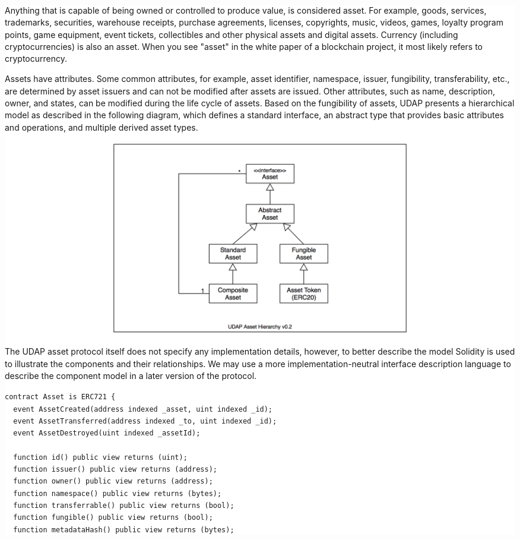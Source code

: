 Anything that is capable of being owned or controlled to produce value, is considered asset. For example, goods, services, trademarks, securities, warehouse receipts, purchase agreements, licenses, copyrights, music, videos, games, loyalty program points, game equipment, event tickets, collectibles and other physical assets and digital assets. Currency (including cryptocurrencies) is also an asset. When you see "asset" in the white paper of a blockchain project, it most likely refers to cryptocurrency.

Assets have attributes. Some common attributes, for example, asset identifier, namespace, issuer, fungibility, transferability, etc., are determined by asset issuers and can not be modified after assets are issued. Other attributes, such as name, description, owner, and states, can be modified during the life cycle of assets. Based on the fungibility of assets, UDAP presents a hierarchical model as described in the following diagram, which defines a standard interface, an abstract type that provides basic attributes and operations, and multiple derived asset types.

<p align="middle">
<img src="media/asset-hierarchy.png" alt="Asset Hierarchy" style="width: 500px;"/>
</p>

The UDAP asset protocol itself does not specify any implementation details, however, to better describe the model Solidity is used to illustrate the components and their relationships. We may use a more implementation-neutral interface description language to describe the component model in a later version of the protocol.

```
contract Asset is ERC721 {
  event AssetCreated(address indexed _asset, uint indexed _id);
  event AssetTransferred(address indexed _to, uint indexed _id);
  event AssetDestroyed(uint indexed _assetId);

  function id() public view returns (uint);
  function issuer() public view returns (address);
  function owner() public view returns (address);
  function namespace() public view returns (bytes);
  function transferrable() public view returns (bool);
  function fungible() public view returns (bool);
  function metadataHash() public view returns (bytes);

```